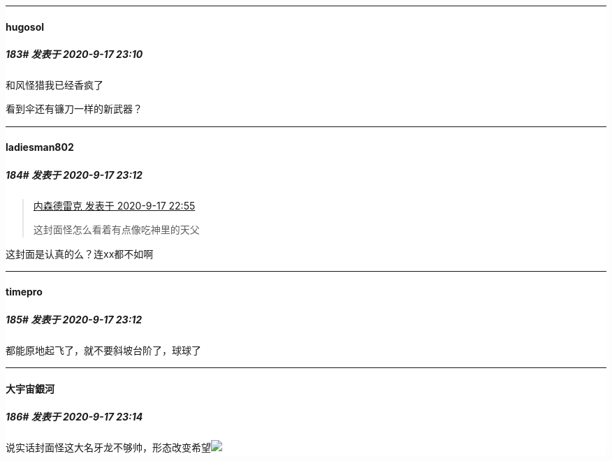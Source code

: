 





-----

####  hugosol  
##### 183#       发表于 2020-9-17 23:10




和风怪猎我已经香疯了

看到伞还有镰刀一样的新武器？







-----

####  ladiesman802  
##### 184#       发表于 2020-9-17 23:12



<blockquote><a href="httphttps://bbs.saraba1st.com/2b/forum.php?mod=redirect&amp;goto=findpost&amp;pid=48770980&amp;ptid=1960405" target="_blank">内森德雷克 发表于 2020-9-17 22:55</a>

这封面怪怎么看着有点像吃神里的天父</blockquote>
这封面是认真的么？连xx都不如啊







-----

####  timepro  
##### 185#       发表于 2020-9-17 23:12




都能原地起飞了，就不要斜坡台阶了，球球了







-----

####  大宇宙銀河  
##### 186#       发表于 2020-9-17 23:14




说实话封面怪这大名牙龙不够帅，形态改变希望<img src="https://static.saraba1st.com/image/smiley/face2017/245.png" referrerpolicy="no-referrer">

